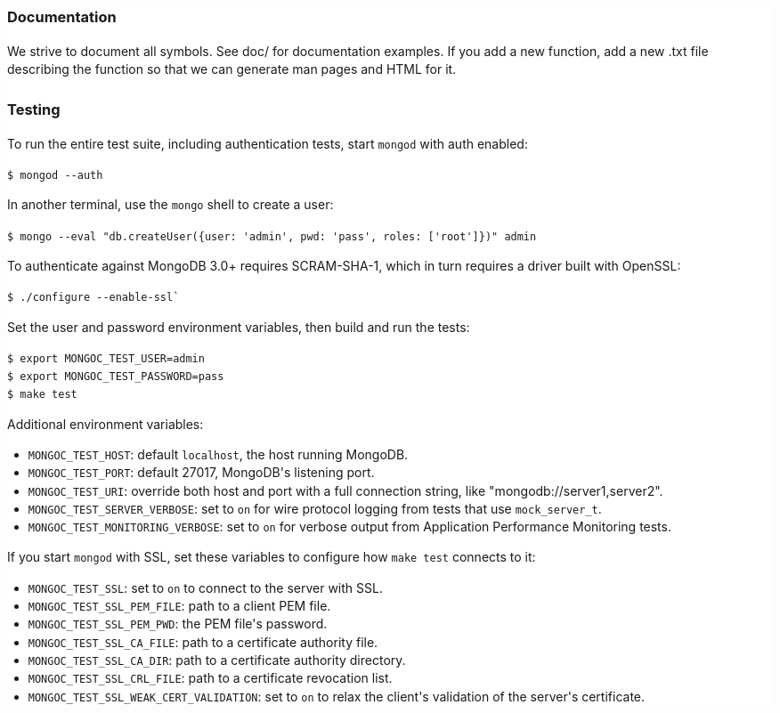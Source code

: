 ### Documentation

We strive to document all symbols. See doc/ for documentation examples. If you
add a new function, add a new .txt file describing the function so that we can
generate man pages and HTML for it.


### Testing

To run the entire test suite, including authentication tests,
start `mongod` with auth enabled:

```
$ mongod --auth
```

In another terminal, use the `mongo` shell to create a user:

```
$ mongo --eval "db.createUser({user: 'admin', pwd: 'pass', roles: ['root']})" admin
```

To authenticate against MongoDB 3.0+ requires SCRAM-SHA-1, which in turn
requires a driver built with OpenSSL:

```
$ ./configure --enable-ssl`
```

Set the user and password environment variables, then build and run the tests:

```
$ export MONGOC_TEST_USER=admin
$ export MONGOC_TEST_PASSWORD=pass
$ make test
```

Additional environment variables:

* `MONGOC_TEST_HOST`: default `localhost`, the host running MongoDB.
* `MONGOC_TEST_PORT`: default 27017, MongoDB's listening port.
* `MONGOC_TEST_URI`: override both host and port with a full connection string,
  like "mongodb://server1,server2".
* `MONGOC_TEST_SERVER_VERBOSE`: set to `on` for wire protocol logging from
  tests that use `mock_server_t`. 
* `MONGOC_TEST_MONITORING_VERBOSE`: set to `on` for verbose output from
  Application Performance Monitoring tests.

If you start `mongod` with SSL, set these variables to configure how
`make test` connects to it:

* `MONGOC_TEST_SSL`: set to `on` to connect to the server with SSL.
* `MONGOC_TEST_SSL_PEM_FILE`: path to a client PEM file.
* `MONGOC_TEST_SSL_PEM_PWD`: the PEM file's password.
* `MONGOC_TEST_SSL_CA_FILE`: path to a certificate authority file.
* `MONGOC_TEST_SSL_CA_DIR`: path to a certificate authority directory.
* `MONGOC_TEST_SSL_CRL_FILE`: path to a certificate revocation list.
* `MONGOC_TEST_SSL_WEAK_CERT_VALIDATION`: set to `on` to relax the client's
  validation of the server's certificate.
